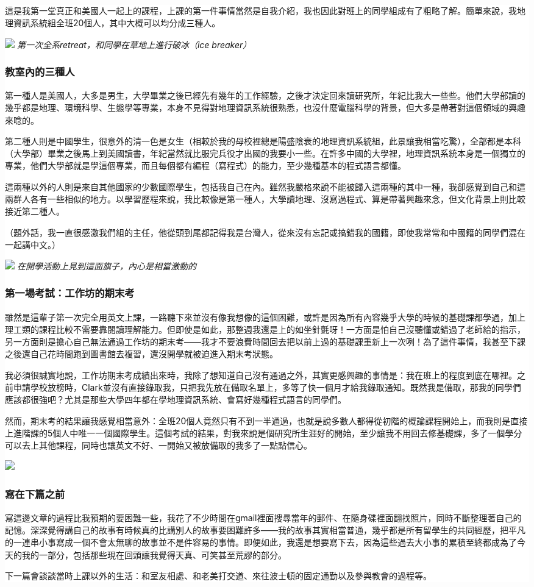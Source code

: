 這是我第一堂真正和美國人一起上的課程，上課的第一件事情當然是自我介紹，我也因此對班上的同學組成有了粗略了解。簡單來說，我地理資訊系統組全班20個人，其中大概可以均分成三種人。

![](https://lifetimesojournertravel.files.wordpress.com/2017/12/0dcf4-mobile25281232529.jpg)
*第一次全系retreat，和同學在草地上進行破冰（ice breaker）*

### 教室內的三種人

第一種人是美國人，大多是男生，大學畢業之後已經先有幾年的工作經驗，之後才決定回來讀研究所，年紀比我大一些些。他們大學部讀的幾乎都是地理、環境科學、生態學等專業，本身不見得對地理資訊系統很熟悉，也沒什麼電腦科學的背景，但大多是帶著對這個領域的興趣來唸的。

第二種人則是中國學生，很意外的清一色是女生（相較於我的母校裡總是陽盛陰衰的地理資訊系統組，此景讓我相當吃驚），全部都是本科（大學部）畢業之後馬上到美國讀書，年紀當然就比服完兵役才出國的我要小一些。在許多中國的大學裡，地理資訊系統本身是一個獨立的專業，他們大學部就是學這個專業，而且每個都有編程（寫程式）的能力，至少幾種基本的程式語言都懂。

這兩種以外的人則是來自其他國家的少數國際學生，包括我自己在內。雖然我嚴格來說不能被歸入這兩種的其中一種，我卻感覺到自己和這兩群人各有一些相似的地方。以學習歷程來說，我比較像是第一種人，大學讀地理、沒寫過程式、算是帶著興趣來念，但文化背景上則比較接近第二種人。

（題外話，我一直很感激我們組的主任，他從頭到尾都記得我是台灣人，從來沒有忘記或搞錯我的國籍，即使我常常和中國籍的同學們混在一起講中文。）

![](https://lifetimesojournertravel.files.wordpress.com/2017/12/1cb02-mobile25281012529.jpg)
*在開學活動上見到這面旗子，內心是相當激動的*

### 第一場考試：工作坊的期末考

雖然是這輩子第一次完全用英文上課，一路聽下來並沒有像我想像的這個困難，或許是因為所有內容幾乎大學的時候的基礎課都學過，加上理工類的課程比較不需要靠閱讀理解能力。但即使是如此，那整週我還是上的如坐針氈呀！一方面是怕自己沒聽懂或錯過了老師給的指示，另一方面則是擔心自己無法通過工作坊的期末考——我才不要浪費時間回去把以前上過的基礎課重新上一次咧！為了這件事情，我甚至下課之後還自己花時間跑到圖書館去複習，還沒開學就被迫進入期末考狀態。

我必須很誠實地說，工作坊期末考成績出來時，我除了想知道自己沒有通過之外，其實更感興趣的事情是：我在班上的程度到底在哪裡。之前申請學校放榜時，Clark並沒有直接錄取我，只把我先放在備取名單上，多等了快一個月才給我錄取通知。既然我是備取，那我的同學們應該都很強吧？尤其是那些大學四年都在學地理資訊系統、會寫好幾種程式語言的同學們。

然而，期末考的結果讓我感覺相當意外：全班20個人竟然只有不到一半通過，也就是說多數人都得從初階的概論課程開始上，而我則是直接上進階課的5個人中唯一一個國際學生。這個考試的結果，對我來說是個研究所生涯好的開始，至少讓我不用回去修基礎課，多了一個學分可以去上其他課程，同時也讓英文不好、一開始又被放備取的我多了一點點信心。

[![](https://lifetimesojournertravel.files.wordpress.com/2017/12/60e60-mobile25280842529.jpg)](https://lifetimesojournertravel.files.wordpress.com/2017/12/60e60-mobile25280842529.jpg)

### 寫在下篇之前

寫這邊文章的過程比我預期的要困難一些，我花了不少時間在gmail裡面搜尋當年的郵件、在隨身碟裡面翻找照片，同時不斷整理著自己的記憶。深深覺得講自己的故事有時候真的比講別人的故事要困難許多——我的故事其實相當普通，幾乎都是所有留學生的共同經歷，把平凡的一連串小事寫成一個不會太無聊的故事並不是件容易的事情。即便如此，我還是想要寫下去，因為這些過去大小事的累積至終都成為了今天的我的一部分，包括那些現在回頭讓我覺得天真、可笑甚至荒謬的部分。

下一篇會談談當時上課以外的生活：和室友相處、和老美打交道、來往波士頓的固定通勤以及參與教會的過程等。